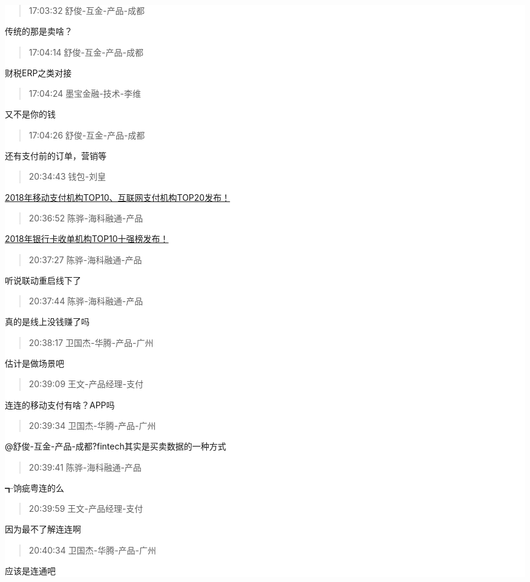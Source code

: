 > 17:03:32  舒俊-互金-产品-成都  
   
传统的那是卖啥？  
   
> 17:04:14  舒俊-互金-产品-成都  
   
财税ERP之类对接  
   
> 17:04:24  墨宝金融-技术-李维  
   
又不是你的钱  
   
> 17:04:26  舒俊-互金-产品-成都  
   
还有支付前的订单，营销等  
   
> 20:34:43  钱包-刘皇  
   
[2018年移动支付机构TOP10、互联网支付机构TOP20发布！
](http://mp.weixin.qq.com/s?__biz=MjM5MTQ0ODgyMA==&amp;amp;amp;mid=2650645663&amp;amp;amp;idx=2&amp;amp;amp;sn=49fde2d5b078a0cdff68cf765610c74f&amp;amp;amp;chksm=bebc6f0489cbe61206f35e9bdb1c74433ffa48262adff72143bdbb221b2a338ab6e6c6b624c7&amp;amp;amp;mpshare=1&amp;amp;amp;scene=1&amp;amp;amp;srcid=1227FRVCLkey3jELGQNchML1#rd)  
   
> 20:36:52  陈骅-海科融通-产品  
   
[2018年银行卡收单机构TOP10十强榜发布！
](http://mp.weixin.qq.com/s?__biz=MjM5MTQ0ODgyMA==&amp;amp;amp;mid=2650645623&amp;amp;amp;idx=2&amp;amp;amp;sn=8dc9cc396452b579067dc755d32b7538&amp;amp;amp;chksm=bebc6fec89cbe6fa0f90077f8544a4d838a699a47765af610687564873f96080ff4df40c3e1e&amp;amp;amp;mpshare=1&amp;amp;amp;scene=1&amp;amp;amp;srcid=#rd)  
   
> 20:37:27  陈骅-海科融通-产品  
   
听说联动重启线下了  
   
> 20:37:44  陈骅-海科融通-产品  
   
真的是线上没钱赚了吗  
   
> 20:38:17  卫国杰-华腾-产品-广州  
   
估计是做场景吧  
   
> 20:39:09  王文-产品经理-支付  
   
连连的移动支付有啥？APP吗  
   
> 20:39:34  卫国杰-华腾-产品-广州  
   
@舒俊-互金-产品-成都?fintech其实是买卖数据的一种方式  
   
> 20:39:41  陈骅-海科融通-产品  
   
┱饷疵粤连的么  
   
> 20:39:59  王文-产品经理-支付  
   
因为最不了解连连啊  
   
> 20:40:34  卫国杰-华腾-产品-广州  
   
应该是连通吧  
   